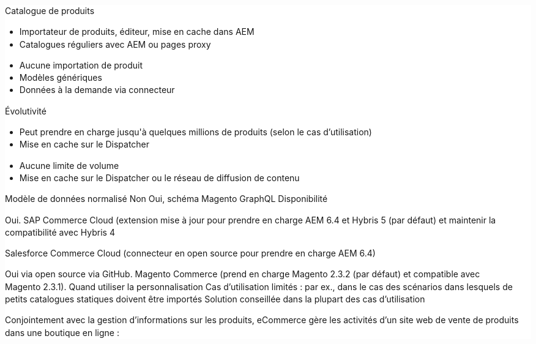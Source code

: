   <tr>
   <td><p>Catalogue de produits</p> </td>
   <td>
    <ul>
     <li>Importateur de produits, éditeur, mise en cache dans AEM</li>
     <li>Catalogues réguliers avec AEM ou pages proxy</li>
    </ul> </td>
   <td>
    <ul>
     <li>Aucune importation de produit</li>
     <li>Modèles génériques</li>
     <li>Données à la demande via connecteur</li>
    </ul> </td>
  </tr>
  <tr>
   <td><p>Évolutivité</p> </td>
   <td>
    <ul>
     <li>Peut prendre en charge jusqu'à quelques millions de produits (selon le cas d’utilisation)</li>
     <li>Mise en cache sur le Dispatcher</li>
    </ul> </td>
   <td>
    <ul>
     <li>Aucune limite de volume</li>
     <li>Mise en cache sur le Dispatcher ou le réseau de diffusion de contenu</li>
    </ul> </td>
  </tr>
  <tr>
   <td>Modèle de données normalisé</td>
   <td>Non</td>
   <td>Oui, schéma Magento GraphQL</td>
  </tr>
  <tr>
   <td>Disponibilité</td>
   <td><p>Oui. SAP Commerce Cloud (extension mise à jour pour prendre en charge AEM 6.4 et Hybris 5 (par défaut) et maintenir la compatibilité avec Hybris 4</p> <p>Salesforce Commerce Cloud (connecteur en open source pour prendre en charge AEM 6.4)</p> </td>
   <td>Oui via open source via GitHub. Magento Commerce (prend en charge Magento 2.3.2 (par défaut) et compatible avec Magento 2.3.1).</td>
  </tr>
  <tr>
   <td>Quand utiliser la personnalisation</td>
   <td>Cas d’utilisation limités : par ex., dans le cas des scénarios dans lesquels de petits catalogues statiques doivent être importés</td>
   <td>Solution conseillée dans la plupart des cas d’utilisation</td>
  </tr>
 </tbody>
</table>

Conjointement avec la gestion d’informations sur les produits, eCommerce gère les activités d’un site web de vente de produits dans une boutique en ligne :
